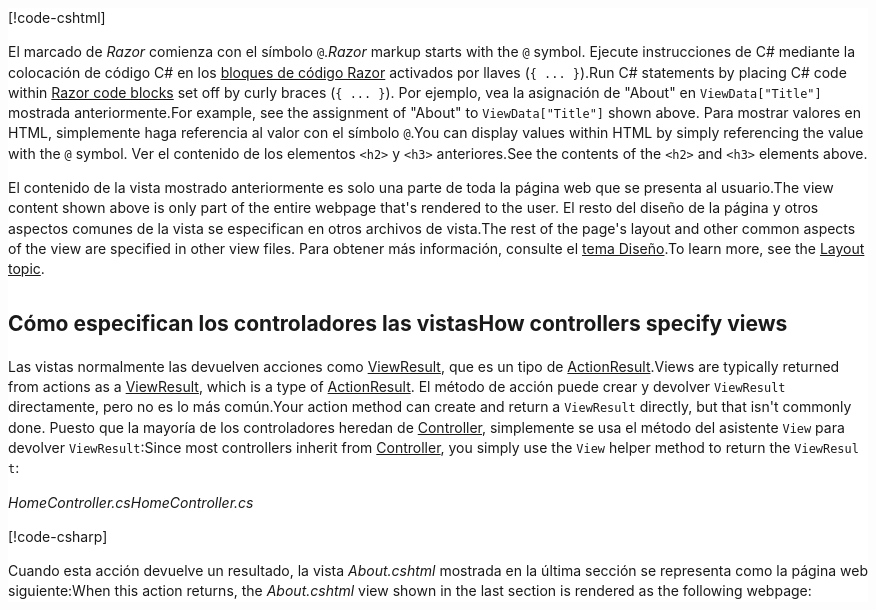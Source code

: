 [!code-cshtml[](../../common/samples/WebApplication1/Views/Home/About.cshtml)]

<span data-ttu-id="f4bda-144">El marcado de *Razor* comienza con el símbolo `@`.</span><span class="sxs-lookup"><span data-stu-id="f4bda-144">*Razor* markup starts with the `@` symbol.</span></span> <span data-ttu-id="f4bda-145">Ejecute instrucciones de C# mediante la colocación de código C# en los [bloques de código Razor](xref:mvc/views/razor#razor-code-blocks) activados por llaves (`{ ... }`).</span><span class="sxs-lookup"><span data-stu-id="f4bda-145">Run C# statements by placing C# code within [Razor code blocks](xref:mvc/views/razor#razor-code-blocks) set off by curly braces (`{ ... }`).</span></span> <span data-ttu-id="f4bda-146">Por ejemplo, vea la asignación de "About" en `ViewData["Title"]` mostrada anteriormente.</span><span class="sxs-lookup"><span data-stu-id="f4bda-146">For example, see the assignment of "About" to `ViewData["Title"]` shown above.</span></span> <span data-ttu-id="f4bda-147">Para mostrar valores en HTML, simplemente haga referencia al valor con el símbolo `@`.</span><span class="sxs-lookup"><span data-stu-id="f4bda-147">You can display values within HTML by simply referencing the value with the `@` symbol.</span></span> <span data-ttu-id="f4bda-148">Ver el contenido de los elementos `<h2>` y `<h3>` anteriores.</span><span class="sxs-lookup"><span data-stu-id="f4bda-148">See the contents of the `<h2>` and `<h3>` elements above.</span></span>

<span data-ttu-id="f4bda-149">El contenido de la vista mostrado anteriormente es solo una parte de toda la página web que se presenta al usuario.</span><span class="sxs-lookup"><span data-stu-id="f4bda-149">The view content shown above is only part of the entire webpage that's rendered to the user.</span></span> <span data-ttu-id="f4bda-150">El resto del diseño de la página y otros aspectos comunes de la vista se especifican en otros archivos de vista.</span><span class="sxs-lookup"><span data-stu-id="f4bda-150">The rest of the page's layout and other common aspects of the view are specified in other view files.</span></span> <span data-ttu-id="f4bda-151">Para obtener más información, consulte el [tema Diseño](xref:mvc/views/layout).</span><span class="sxs-lookup"><span data-stu-id="f4bda-151">To learn more, see the [Layout topic](xref:mvc/views/layout).</span></span>

## <a name="how-controllers-specify-views"></a><span data-ttu-id="f4bda-152">Cómo especifican los controladores las vistas</span><span class="sxs-lookup"><span data-stu-id="f4bda-152">How controllers specify views</span></span>

<span data-ttu-id="f4bda-153">Las vistas normalmente las devuelven acciones como [ViewResult](/dotnet/api/microsoft.aspnetcore.mvc.viewresult), que es un tipo de [ActionResult](/dotnet/api/microsoft.aspnetcore.mvc.actionresult).</span><span class="sxs-lookup"><span data-stu-id="f4bda-153">Views are typically returned from actions as a [ViewResult](/dotnet/api/microsoft.aspnetcore.mvc.viewresult), which is a type of [ActionResult](/dotnet/api/microsoft.aspnetcore.mvc.actionresult).</span></span> <span data-ttu-id="f4bda-154">El método de acción puede crear y devolver `ViewResult` directamente, pero no es lo más común.</span><span class="sxs-lookup"><span data-stu-id="f4bda-154">Your action method can create and return a `ViewResult` directly, but that isn't commonly done.</span></span> <span data-ttu-id="f4bda-155">Puesto que la mayoría de los controladores heredan de [Controller](/dotnet/api/microsoft.aspnetcore.mvc.controller), simplemente se usa el método del asistente `View` para devolver `ViewResult`:</span><span class="sxs-lookup"><span data-stu-id="f4bda-155">Since most controllers inherit from [Controller](/dotnet/api/microsoft.aspnetcore.mvc.controller), you simply use the `View` helper method to return the `ViewResult`:</span></span>

<span data-ttu-id="f4bda-156">*HomeController.cs*</span><span class="sxs-lookup"><span data-stu-id="f4bda-156">*HomeController.cs*</span></span>

[!code-csharp[](../../common/samples/WebApplication1/Controllers/HomeController.cs?highlight=5&range=16-21)]

<span data-ttu-id="f4bda-157">Cuando esta acción devuelve un resultado, la vista *About.cshtml* mostrada en la última sección se representa como la página web siguiente:</span><span class="sxs-lookup"><span data-stu-id="f4bda-157">When this action returns, the *About.cshtml* view shown in the last section is rendered as the following webpage:</span></span>

